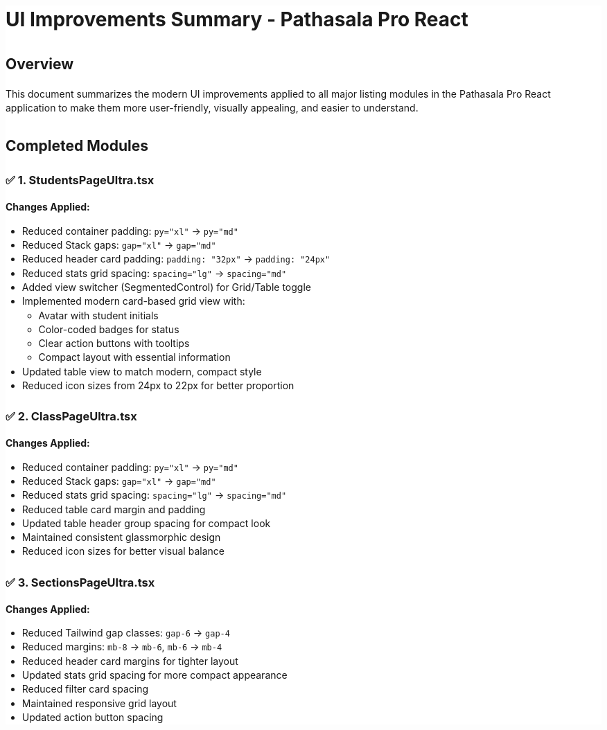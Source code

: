 # UI Improvements Summary - Pathasala Pro React

## Overview

This document summarizes the modern UI improvements applied to all major listing modules in the Pathasala Pro React application to make them more user-friendly, visually appealing, and easier to understand.

## Completed Modules

### ✅ 1. StudentsPageUltra.tsx

**Changes Applied:**

- Reduced container padding: `py="xl"` → `py="md"`
- Reduced Stack gaps: `gap="xl"` → `gap="md"`
- Reduced header card padding: `padding: "32px"` → `padding: "24px"`
- Reduced stats grid spacing: `spacing="lg"` → `spacing="md"`
- Added view switcher (SegmentedControl) for Grid/Table toggle
- Implemented modern card-based grid view with:
  - Avatar with student initials
  - Color-coded badges for status
  - Clear action buttons with tooltips
  - Compact layout with essential information
- Updated table view to match modern, compact style
- Reduced icon sizes from 24px to 22px for better proportion

### ✅ 2. ClassPageUltra.tsx

**Changes Applied:**

- Reduced container padding: `py="xl"` → `py="md"`
- Reduced Stack gaps: `gap="xl"` → `gap="md"`
- Reduced stats grid spacing: `spacing="lg"` → `spacing="md"`
- Reduced table card margin and padding
- Updated table header group spacing for compact look
- Maintained consistent glassmorphic design
- Reduced icon sizes for better visual balance

### ✅ 3. SectionsPageUltra.tsx

**Changes Applied:**

- Reduced Tailwind gap classes: `gap-6` → `gap-4`
- Reduced margins: `mb-8` → `mb-6`, `mb-6` → `mb-4`
- Reduced header card margins for tighter layout
- Updated stats grid spacing for more compact appearance
- Reduced filter card spacing
- Maintained responsive grid layout
- Updated action button spacing
